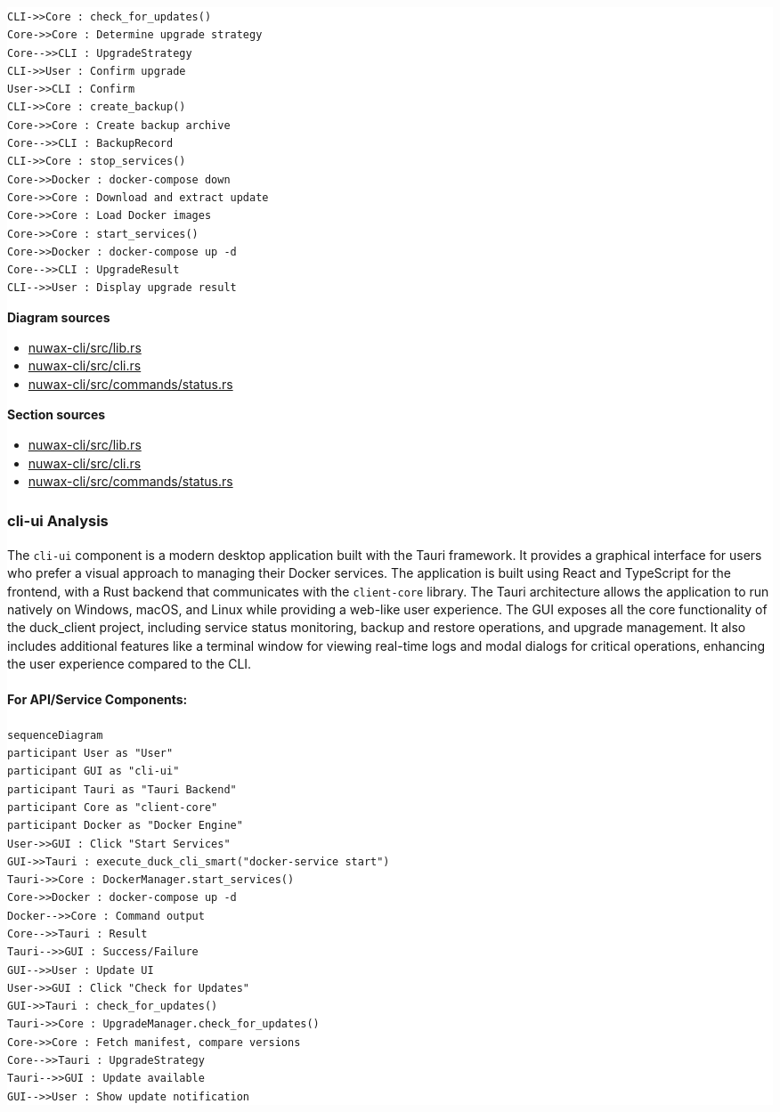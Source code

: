 ```mermaid
CLI->>Core : check_for_updates()
Core->>Core : Determine upgrade strategy
Core-->>CLI : UpgradeStrategy
CLI->>User : Confirm upgrade
User->>CLI : Confirm
CLI->>Core : create_backup()
Core->>Core : Create backup archive
Core-->>CLI : BackupRecord
CLI->>Core : stop_services()
Core->>Docker : docker-compose down
Core->>Core : Download and extract update
Core->>Core : Load Docker images
Core->>Core : start_services()
Core->>Docker : docker-compose up -d
Core-->>CLI : UpgradeResult
CLI-->>User : Display upgrade result
```

**Diagram sources**
- [nuwax-cli/src/lib.rs](file://nuwax-cli/src/lib.rs#L1-L27)
- [nuwax-cli/src/cli.rs](file://nuwax-cli/src/cli.rs#L1-L130)
- [nuwax-cli/src/commands/status.rs](file://nuwax-cli/src/commands/status.rs#L85-L115)

**Section sources**
- [nuwax-cli/src/lib.rs](file://nuwax-cli/src/lib.rs#L1-L27)
- [nuwax-cli/src/cli.rs](file://nuwax-cli/src/cli.rs#L1-L130)
- [nuwax-cli/src/commands/status.rs](file://nuwax-cli/src/commands/status.rs#L85-L115)

### cli-ui Analysis
The `cli-ui` component is a modern desktop application built with the Tauri framework. It provides a graphical interface for users who prefer a visual approach to managing their Docker services. The application is built using React and TypeScript for the frontend, with a Rust backend that communicates with the `client-core` library. The Tauri architecture allows the application to run natively on Windows, macOS, and Linux while providing a web-like user experience. The GUI exposes all the core functionality of the duck_client project, including service status monitoring, backup and restore operations, and upgrade management. It also includes additional features like a terminal window for viewing real-time logs and modal dialogs for critical operations, enhancing the user experience compared to the CLI.

#### For API/Service Components:
```mermaid
sequenceDiagram
participant User as "User"
participant GUI as "cli-ui"
participant Tauri as "Tauri Backend"
participant Core as "client-core"
participant Docker as "Docker Engine"
User->>GUI : Click "Start Services"
GUI->>Tauri : execute_duck_cli_smart("docker-service start")
Tauri->>Core : DockerManager.start_services()
Core->>Docker : docker-compose up -d
Docker-->>Core : Command output
Core-->>Tauri : Result
Tauri-->>GUI : Success/Failure
GUI-->>User : Update UI
User->>GUI : Click "Check for Updates"
GUI->>Tauri : check_for_updates()
Tauri->>Core : UpgradeManager.check_for_updates()
Core->>Core : Fetch manifest, compare versions
Core-->>Tauri : UpgradeStrategy
Tauri-->>GUI : Update available
GUI-->>User : Show update notification
```
